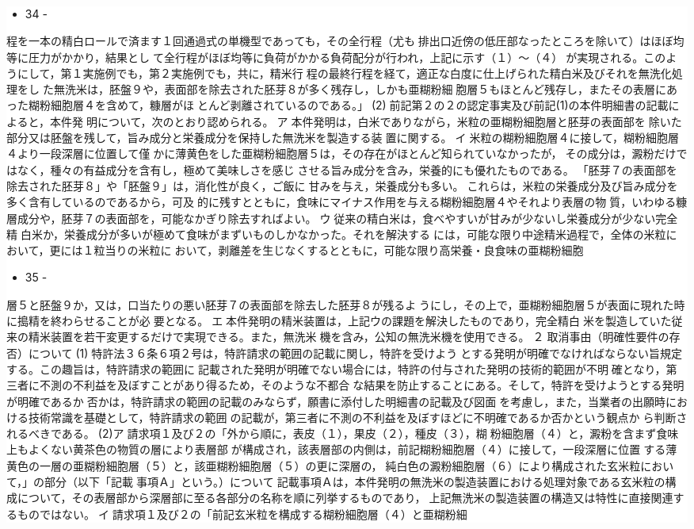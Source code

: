 - 34 - 
 
程を一本の精白ロールで済ます１回通過式の単機型であっても，その全行程（尤も
排出口近傍の低圧部なったところを除いて）はほぼ均等に圧力がかかり，結果とし
て全行程がほぼ均等に負荷がかかる負荷配分が行われ，上記に示す（１）～（４）
が実現される。このようにして，第１実施例でも，第２実施例でも，共に，精米行
程の最終行程を経て，適正な白度に仕上げられた精白米及びそれを無洗化処理をし
た無洗米は，胚盤９や，表面部を除去された胚芽８が多く残存し，しかも亜糊粉細
胞層５もほとんど残存し，またその表層にあった糊粉細胞層４を含めて，糠層がほ
とんど剥離されているのである。」 
(2) 前記第２の２の認定事実及び前記(1)の本件明細書の記載によると，本件発
明について，次のとおり認められる。 
ア 本件発明は，白米でありながら，米粒の亜糊粉細胞層と胚芽の表面部を
除いた部分又は胚盤を残して，旨み成分と栄養成分を保持した無洗米を製造する装
置に関する。 
イ 米粒の糊粉細胞層４に接して，糊粉細胞層４より一段深層に位置して僅
かに薄黄色をした亜糊粉細胞層５は，その存在がほとんど知られていなかったが，
その成分は，澱粉だけではなく，種々の有益成分を含有し，極めて美味しさを感じ
させる旨み成分を含み，栄養的にも優れたものである。 
「胚芽７の表面部を除去された胚芽８」や「胚盤９」は，消化性が良く，ご飯に
甘みを与え，栄養成分も多い。 
これらは，米粒の栄養成分及び旨み成分を多く含有しているのであるから，可及
的に残すとともに，食味にマイナス作用を与える糊粉細胞層４やそれより表層の物
質，いわゆる糠層成分や，胚芽７の表面部を，可能なかぎり除去すればよい。 
ウ 従来の精白米は，食べやすいが甘みが少ないし栄養成分が少ない完全精
白米か，栄養成分が多いが極めて食味がまずいものしかなかった。それを解決する
には，可能な限り中途精米過程で，全体の米粒において，更には１粒当りの米粒に
おいて，剥離差を生じなくするとともに，可能な限り高栄養・良食味の亜糊粉細胞
 
- 35 - 
 
層５と胚盤９か，又は，口当たりの悪い胚芽７の表面部を除去した胚芽８が残るよ
うにし，その上で，亜糊粉細胞層５が表面に現れた時に搗精を終わらせることが必
要となる。 
エ 本件発明の精米装置は，上記ウの課題を解決したものであり，完全精白
米を製造していた従来の精米装置を若干変更するだけで実現できる。また，無洗米
機を含み，公知の無洗米機を使用できる。 
２ 取消事由（明確性要件の存否）について 
  (1)  特許法３６条６項２号は，特許請求の範囲の記載に関し，特許を受けよう
とする発明が明確でなければならない旨規定する。この趣旨は，特許請求の範囲に
記載された発明が明確でない場合には，特許の付与された発明の技術的範囲が不明
確となり，第三者に不測の不利益を及ぼすことがあり得るため，そのような不都合
な結果を防止することにある。そして，特許を受けようとする発明が明確であるか
否かは，特許請求の範囲の記載のみならず，願書に添付した明細書の記載及び図面
を考慮し，また，当業者の出願時における技術常識を基礎として，特許請求の範囲
の記載が，第三者に不測の不利益を及ぼすほどに不明確であるか否かという観点か
ら判断されるべきである。 
(2)ア 請求項１及び２の「外から順に，表皮（１），果皮（２），種皮（３），糊
粉細胞層（４）と，澱粉を含まず食味上もよくない黄茶色の物質の層により表層部
が構成され，該表層部の内側は，前記糊粉細胞層（４）に接して，一段深層に位置
する薄黄色の一層の亜糊粉細胞層（５）と，該亜糊粉細胞層（５）の更に深層の，
純白色の澱粉細胞層（６）により構成された玄米粒において，」の部分（以下「記載
事項Ａ」という。）について 
 記載事項Ａは，本件発明の無洗米の製造装置における処理対象である玄米粒の構
成について，その表層部から深層部に至る各部分の名称を順に列挙するものであり，
上記無洗米の製造装置の構造又は特性に直接関連するものではない。 
イ 請求項１及び２の「前記玄米粒を構成する糊粉細胞層（４）と亜糊粉細
 
